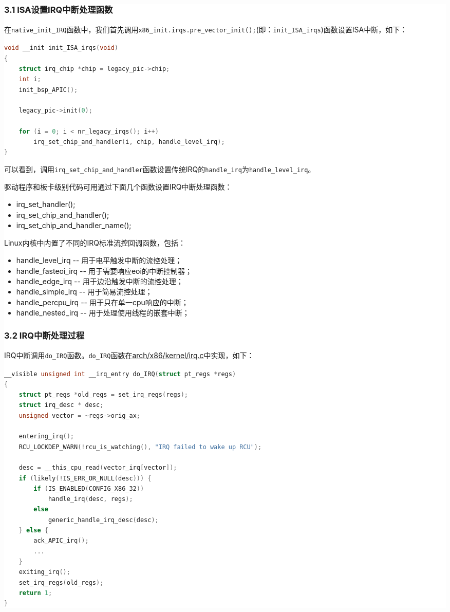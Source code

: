 ### 3.1 ISA设置IRQ中断处理函数

在`native_init_IRQ`函数中，我们首先调用`x86_init.irqs.pre_vector_init();`(即：`init_ISA_irqs`)函数设置ISA中断，如下：

```C
void __init init_ISA_irqs(void)
{
	struct irq_chip *chip = legacy_pic->chip;
	int i;
	init_bsp_APIC();

	legacy_pic->init(0);

	for (i = 0; i < nr_legacy_irqs(); i++)
		irq_set_chip_and_handler(i, chip, handle_level_irq);
}
```

可以看到，调用`irq_set_chip_and_handler`函数设置传统IRQ的`handle_irq`为`handle_level_irq`。

驱动程序和板卡级别代码可用通过下面几个函数设置IRQ中断处理函数：

* irq_set_handler();
* irq_set_chip_and_handler();
* irq_set_chip_and_handler_name();

Linux内核中内置了不同的IRQ标准流控回调函数，包括：

* handle_level_irq -- 用于电平触发中断的流控处理；
* handle_fasteoi_irq -- 用于需要响应eoi的中断控制器；
* handle_edge_irq -- 用于边沿触发中断的流控处理；
* handle_simple_irq -- 用于简易流控处理；
* handle_percpu_irq -- 用于只在单一cpu响应的中断；
* handle_nested_irq -- 用于处理使用线程的嵌套中断；

### 3.2 IRQ中断处理过程

IRQ中断调用`do_IRQ`函数。`do_IRQ`函数在[arch/x86/kernel/irq.c](https://github.com/torvalds/linux/blob/v5.4/arch/x86/kernel/irq.c#L233)中实现，如下：

```C
__visible unsigned int __irq_entry do_IRQ(struct pt_regs *regs)
{
	struct pt_regs *old_regs = set_irq_regs(regs);
	struct irq_desc * desc;
	unsigned vector = ~regs->orig_ax;

	entering_irq();
	RCU_LOCKDEP_WARN(!rcu_is_watching(), "IRQ failed to wake up RCU");

	desc = __this_cpu_read(vector_irq[vector]);
	if (likely(!IS_ERR_OR_NULL(desc))) {
		if (IS_ENABLED(CONFIG_X86_32))
			handle_irq(desc, regs);
		else
			generic_handle_irq_desc(desc);
	} else {
		ack_APIC_irq();
        ...
	}
	exiting_irq();
	set_irq_regs(old_regs);
	return 1;
}
```
